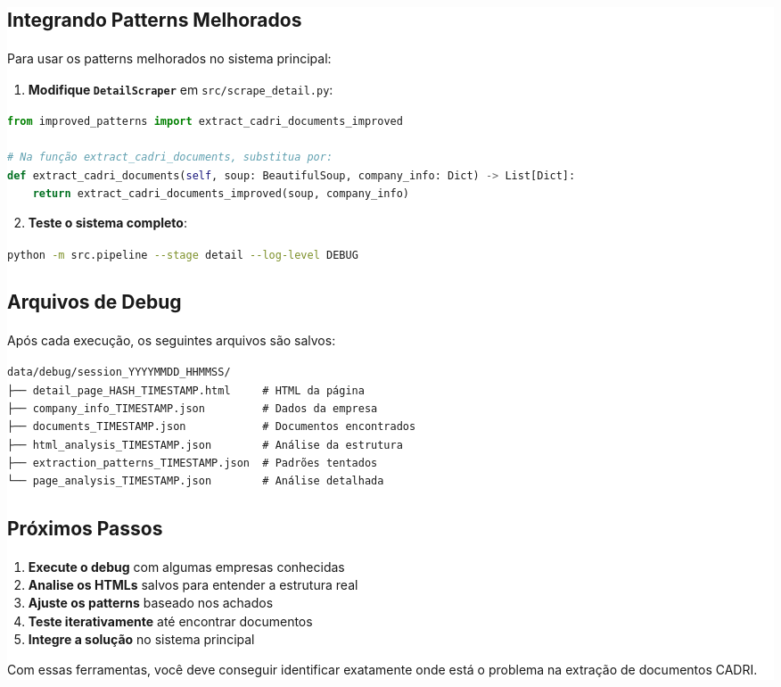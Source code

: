 ```bash
```

## Integrando Patterns Melhorados

Para usar os patterns melhorados no sistema principal:

1. **Modifique `DetailScraper`** em `src/scrape_detail.py`:
```python
from improved_patterns import extract_cadri_documents_improved

# Na função extract_cadri_documents, substitua por:
def extract_cadri_documents(self, soup: BeautifulSoup, company_info: Dict) -> List[Dict]:
    return extract_cadri_documents_improved(soup, company_info)
```

2. **Teste o sistema completo**:
```bash
python -m src.pipeline --stage detail --log-level DEBUG
```

## Arquivos de Debug

Após cada execução, os seguintes arquivos são salvos:

```
data/debug/session_YYYYMMDD_HHMMSS/
├── detail_page_HASH_TIMESTAMP.html     # HTML da página
├── company_info_TIMESTAMP.json         # Dados da empresa
├── documents_TIMESTAMP.json            # Documentos encontrados
├── html_analysis_TIMESTAMP.json        # Análise da estrutura
├── extraction_patterns_TIMESTAMP.json  # Padrões tentados
└── page_analysis_TIMESTAMP.json        # Análise detalhada
```

## Próximos Passos

1. **Execute o debug** com algumas empresas conhecidas
2. **Analise os HTMLs** salvos para entender a estrutura real
3. **Ajuste os patterns** baseado nos achados
4. **Teste iterativamente** até encontrar documentos
5. **Integre a solução** no sistema principal

Com essas ferramentas, você deve conseguir identificar exatamente onde está o problema na extração de documentos CADRI.